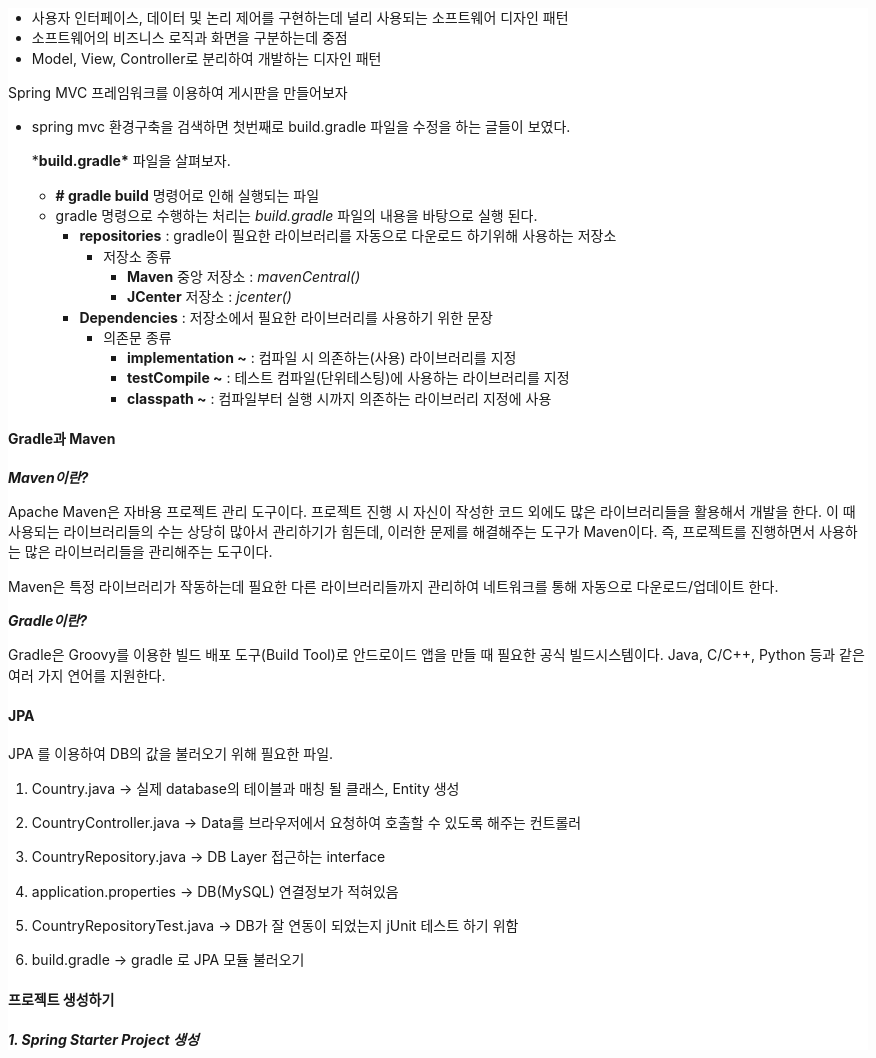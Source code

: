 - 사용자 인터페이스, 데이터 및 논리 제어를 구현하는데 널리 사용되는 소프트웨어 디자인 패턴
- 소프트웨어의 비즈니스 로직과 화면을 구분하는데 중점
- Model, View, Controller로 분리하여 개발하는 디자인 패턴

Spring MVC 프레임워크를 이용하여 게시판을 만들어보자

- spring mvc 환경구축을 검색하면 첫번째로 build.gradle 파일을 수정을 하는 글들이 보였다.

  ***build.gradle\*** 파일을 살펴보자.

  - **# gradle build** 명령어로 인해 실행되는 파일
  - gradle 명령으로 수행하는 처리는 *build.gradle* 파일의 내용을 바탕으로 실행 된다.
    - **repositories** : gradle이 필요한 라이브러리를 자동으로 다운로드 하기위해 사용하는 저장소
      - 저장소 종류
        - **Maven** 중앙 저장소 : *mavenCentral()*
        - **JCenter** 저장소 : *jcenter()*
    - **Dependencies** : 저장소에서 필요한 라이브러리를 사용하기 위한 문장
      - 의존문 종류
        - **implementation ~** : 컴파일 시 의존하는(사용) 라이브러리를 지정
        - **testCompile ~** : 테스트 컴파일(단위테스팅)에 사용하는 라이브러리를 지정
        - **classpath ~** : 컴파일부터 실행 시까지 의존하는 라이브러리 지정에 사용

#### **Gradle과 Maven**

***Maven이란?***

Apache Maven은 자바용 프로젝트 관리 도구이다. 프로젝트 진행 시 자신이 작성한 코드 외에도 많은 라이브러리들을 활용해서 개발을 한다. 이 때 사용되는 라이브러리들의 수는 상당히 많아서 관리하기가 힘든데, 이러한 문제를 해결해주는 도구가 Maven이다. 즉, 프로젝트를 진행하면서 사용하는 많은 라이브러리들을 관리해주는 도구이다.

Maven은 특정 라이브러리가 작동하는데 필요한 다른 라이브러리들까지 관리하여 네트워크를 통해 자동으로 다운로드/업데이트 한다.

***Gradle이란?***

Gradle은 Groovy를 이용한 빌드 배포 도구(Build Tool)로 안드로이드 앱을 만들 때 필요한 공식 빌드시스템이다. Java, C/C++, Python 등과 같은 여러 가지 연어를 지원한다.

#### JPA

JPA 를 이용하여 DB의 값을 불러오기 위해 필요한 파일. 



1. Country.java -> 실제 database의 테이블과 매칭 될 클래스, Entity 생성

2. CountryController.java -> Data를 브라우저에서 요청하여 호출할 수 있도록 해주는 컨트롤러

3. CountryRepository.java -> DB Layer 접근하는 interface

4. application.properties ->  DB(MySQL) 연결정보가 적혀있음

5. CountryRepositoryTest.java -> DB가 잘 연동이 되었는지 jUnit 테스트 하기 위함

6. build.gradle -> gradle 로 JPA 모듈 불러오기



#### 프로젝트 생성하기

##### 1. Spring Starter Project 생성
